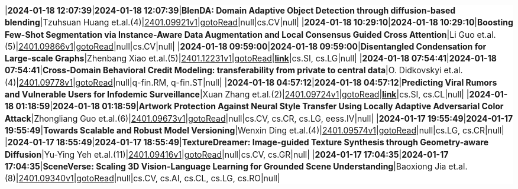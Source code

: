 |**2024-01-18 12:07:39**|**2024-01-18 12:07:39**|**BlenDA: Domain Adaptive Object Detection through diffusion-based   blending**|Tzuhsuan Huang et.al.(4)|[2401.09921v1](http://arxiv.org/abs/2401.09921v1)|[gotoRead](http://arxiv.org/pdf/2401.09921v1)|null|cs.CV|null|
|**2024-01-18 10:29:10**|**2024-01-18 10:29:10**|**Boosting Few-Shot Segmentation via Instance-Aware Data Augmentation and   Local Consensus Guided Cross Attention**|Li Guo et.al.(5)|[2401.09866v1](http://arxiv.org/abs/2401.09866v1)|[gotoRead](http://arxiv.org/pdf/2401.09866v1)|null|cs.CV|null|
|**2024-01-18 09:59:00**|**2024-01-18 09:59:00**|**Disentangled Condensation for Large-scale Graphs**|Zhenbang Xiao et.al.(5)|[2401.12231v1](http://arxiv.org/abs/2401.12231v1)|[gotoRead](http://arxiv.org/pdf/2401.12231v1)|**[link](https://github.com/BangHonor/DisC)**|cs.SI, cs.LG|null|
|**2024-01-18 07:54:41**|**2024-01-18 07:54:41**|**Cross-Domain Behavioral Credit Modeling: transferability from private to   central data**|O. Didkovskyi et.al.(4)|[2401.09778v1](http://arxiv.org/abs/2401.09778v1)|[gotoRead](http://arxiv.org/pdf/2401.09778v1)|null|q-fin.RM, q-fin.ST|null|
|**2024-01-18 04:57:12**|**2024-01-18 04:57:12**|**Predicting Viral Rumors and Vulnerable Users for Infodemic Surveillance**|Xuan Zhang et.al.(2)|[2401.09724v1](http://arxiv.org/abs/2401.09724v1)|[gotoRead](http://arxiv.org/pdf/2401.09724v1)|**[link](https://github.com/jadecurl/predicting-viral-rumors-and-vulnerable-users)**|cs.SI, cs.CL|null|
|**2024-01-18 01:18:59**|**2024-01-18 01:18:59**|**Artwork Protection Against Neural Style Transfer Using Locally Adaptive   Adversarial Color Attack**|Zhongliang Guo et.al.(6)|[2401.09673v1](http://arxiv.org/abs/2401.09673v1)|[gotoRead](http://arxiv.org/pdf/2401.09673v1)|null|cs.CV, cs.CR, cs.LG, eess.IV|null|
|**2024-01-17 19:55:49**|**2024-01-17 19:55:49**|**Towards Scalable and Robust Model Versioning**|Wenxin Ding et.al.(4)|[2401.09574v1](http://arxiv.org/abs/2401.09574v1)|[gotoRead](http://arxiv.org/pdf/2401.09574v1)|null|cs.LG, cs.CR|null|
|**2024-01-17 18:55:49**|**2024-01-17 18:55:49**|**TextureDreamer: Image-guided Texture Synthesis through Geometry-aware   Diffusion**|Yu-Ying Yeh et.al.(11)|[2401.09416v1](http://arxiv.org/abs/2401.09416v1)|[gotoRead](http://arxiv.org/pdf/2401.09416v1)|null|cs.CV, cs.GR|null|
|**2024-01-17 17:04:35**|**2024-01-17 17:04:35**|**SceneVerse: Scaling 3D Vision-Language Learning for Grounded Scene   Understanding**|Baoxiong Jia et.al.(8)|[2401.09340v1](http://arxiv.org/abs/2401.09340v1)|[gotoRead](http://arxiv.org/pdf/2401.09340v1)|null|cs.CV, cs.AI, cs.CL, cs.LG, cs.RO|null|
